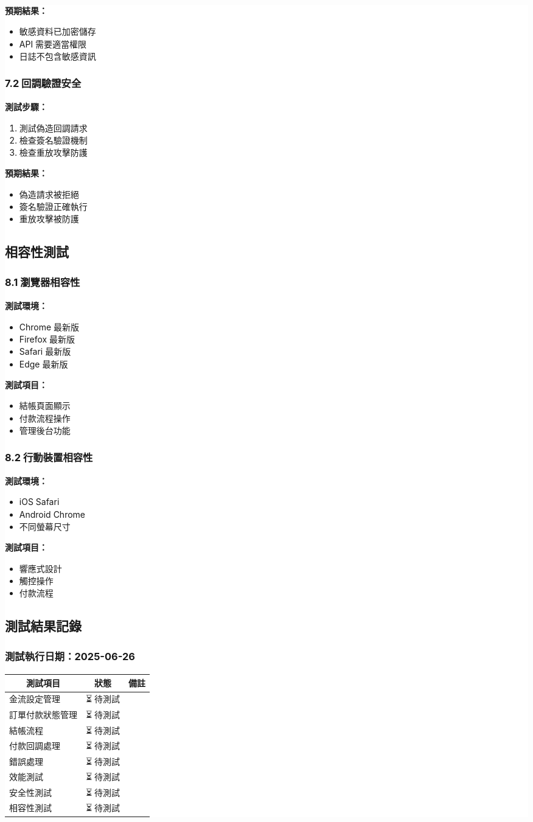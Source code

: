 **預期結果：**
- 敏感資料已加密儲存
- API 需要適當權限
- 日誌不包含敏感資訊

### 7.2 回調驗證安全
**測試步驟：**
1. 測試偽造回調請求
2. 檢查簽名驗證機制
3. 檢查重放攻擊防護

**預期結果：**
- 偽造請求被拒絕
- 簽名驗證正確執行
- 重放攻擊被防護

## 相容性測試

### 8.1 瀏覽器相容性
**測試環境：**
- Chrome 最新版
- Firefox 最新版
- Safari 最新版
- Edge 最新版

**測試項目：**
- 結帳頁面顯示
- 付款流程操作
- 管理後台功能

### 8.2 行動裝置相容性
**測試環境：**
- iOS Safari
- Android Chrome
- 不同螢幕尺寸

**測試項目：**
- 響應式設計
- 觸控操作
- 付款流程

## 測試結果記錄

### 測試執行日期：2025-06-26

| 測試項目 | 狀態 | 備註 |
|---------|------|------|
| 金流設定管理 | ⏳ 待測試 | |
| 訂單付款狀態管理 | ⏳ 待測試 | |
| 結帳流程 | ⏳ 待測試 | |
| 付款回調處理 | ⏳ 待測試 | |
| 錯誤處理 | ⏳ 待測試 | |
| 效能測試 | ⏳ 待測試 | |
| 安全性測試 | ⏳ 待測試 | |
| 相容性測試 | ⏳ 待測試 | |
